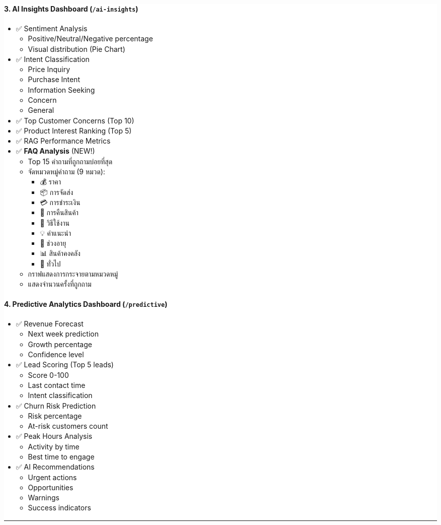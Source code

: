#### 3. **AI Insights Dashboard** (`/ai-insights`)
- ✅ Sentiment Analysis
  - Positive/Neutral/Negative percentage
  - Visual distribution (Pie Chart)
- ✅ Intent Classification
  - Price Inquiry
  - Purchase Intent
  - Information Seeking
  - Concern
  - General
- ✅ Top Customer Concerns (Top 10)
- ✅ Product Interest Ranking (Top 5)
- ✅ RAG Performance Metrics
- ✅ **FAQ Analysis** (NEW!)
  - Top 15 คำถามที่ถูกถามบ่อยที่สุด
  - จัดหมวดหมู่คำถาม (9 หมวด):
    - 💰 ราคา
    - 📦 การจัดส่ง
    - 💳 การชำระเงิน
    - 🔄 การคืนสินค้า
    - 📖 วิธีใช้งาน
    - 💡 คำแนะนำ
    - 👶 ช่วงอายุ
    - 📊 สินค้าคงคลัง
    - 📝 ทั่วไป
  - กราฟแสดงการกระจายตามหมวดหมู่
  - แสดงจำนวนครั้งที่ถูกถาม

#### 4. **Predictive Analytics Dashboard** (`/predictive`)
- ✅ Revenue Forecast
  - Next week prediction
  - Growth percentage
  - Confidence level
- ✅ Lead Scoring (Top 5 leads)
  - Score 0-100
  - Last contact time
  - Intent classification
- ✅ Churn Risk Prediction
  - Risk percentage
  - At-risk customers count
- ✅ Peak Hours Analysis
  - Activity by time
  - Best time to engage
- ✅ AI Recommendations
  - Urgent actions
  - Opportunities
  - Warnings
  - Success indicators

---
